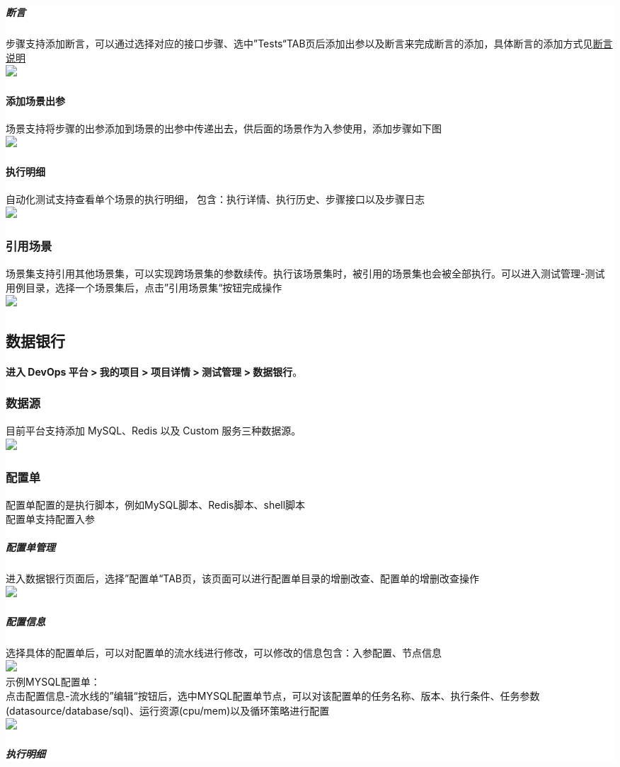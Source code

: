 ##### 断言

步骤支持添加断言，可以通过选择对应的接口步骤、选中”Tests“TAB页后添加出参以及断言来完成断言的添加，具体断言的添加方式见[断言说明](#断言说明)</br>
![](http://terminus-paas.oss-cn-hangzhou.aliyuncs.com/paas-doc/2022/02/24/4a1e67bb-7c02-4487-95c4-2b92ecba8ad2.png)</br>

#### 添加场景出参

场景支持将步骤的出参添加到场景的出参中传递出去，供后面的场景作为入参使用，添加步骤如下图</br>
![](http://terminus-paas.oss-cn-hangzhou.aliyuncs.com/paas-doc/2022/02/24/95c3e6de-4d46-448c-8894-97f3f97392e3.png)</br>

#### 执行明细

自动化测试支持查看单个场景的执行明细， 包含：执行详情、执行历史、步骤接口以及步骤日志</br>
![](http://terminus-paas.oss-cn-hangzhou.aliyuncs.com/paas-doc/2022/02/24/fcfb5883-4ca4-4600-9c8c-bbde9c2c5261.png)</br>

### 引用场景

场景集支持引用其他场景集，可以实现跨场景集的参数续传。执行该场景集时，被引用的场景集也会被全部执行。可以进入测试管理-测试用例目录，选择一个场景集后，点击”引用场景集“按钮完成操作</br>
![](http://terminus-paas.oss-cn-hangzhou.aliyuncs.com/paas-doc/2022/02/24/026a95ee-2ccd-4961-bdf3-1cb219dd4f12.png)</br>

## 数据银行

**进入 DevOps 平台 > 我的项目 > 项目详情 > 测试管理 > 数据银行**。

### 数据源

目前平台支持添加 MySQL、Redis 以及 Custom 服务三种数据源。</br>
![](http://terminus-paas.oss-cn-hangzhou.aliyuncs.com/paas-doc/2022/02/24/60743545-3499-4f80-9e40-f5438d6402ab.png)</br>

### 配置单

配置单配置的是执行脚本，例如MySQL脚本、Redis脚本、shell脚本</br>
配置单支持配置入参</br>

##### 配置单管理

进入数据银行页面后，选择”配置单“TAB页，该页面可以进行配置单目录的增删改查、配置单的增删改查操作</br>
![](http://terminus-paas.oss-cn-hangzhou.aliyuncs.com/paas-doc/2022/02/24/c2731237-e456-457f-83e0-46e5ee603bea.png)</br>

##### 配置信息

选择具体的配置单后，可以对配置单的流水线进行修改，可以修改的信息包含：入参配置、节点信息</br>
![](http://terminus-paas.oss-cn-hangzhou.aliyuncs.com/paas-doc/2022/02/24/eca0b976-fe79-478a-a8f1-1efbd5bee3d1.png)</br>
示例MYSQL配置单：</br>
点击配置信息-流水线的”编辑“按钮后，选中MYSQL配置单节点，可以对该配置单的任务名称、版本、执行条件、任务参数(datasource/database/sql)、运行资源(cpu/mem)以及循环策略进行配置</br>
![](http://terminus-paas.oss-cn-hangzhou.aliyuncs.com/paas-doc/2022/02/24/c9eace10-d26f-428d-b38f-de70d7759c1d.png)</br>

##### 执行明细
